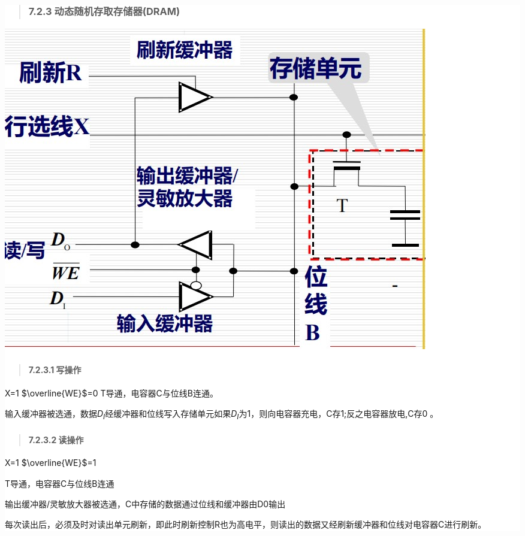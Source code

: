 > ### 7.2.3 动态随机存取存储器(DRAM)

![dram](/images/Mathematical_Electronic/dram.jpg)

> #### 7.2.3.1 写操作

X=1 $\overline{WE}$=0  T导通，电容器C与位线B连通。

输入缓冲器被选通，数据$D_I$经缓冲器和位线写入存储单元如果$D_I$为1，则向电容器充电，C存1;反之电容器放电,C存0 。

> #### 7.2.3.2 读操作

X=1 $\overline{WE}$=1

T导通，电容器C与位线B连通

输出缓冲器/灵敏放大器被选通，C中存储的数据通过位线和缓冲器由D0输出

每次读出后，必须及时对读出单元刷新，即此时刷新控制R也为高电平，则读出的数据又经刷新缓冲器和位线对电容器C进行刷新。





